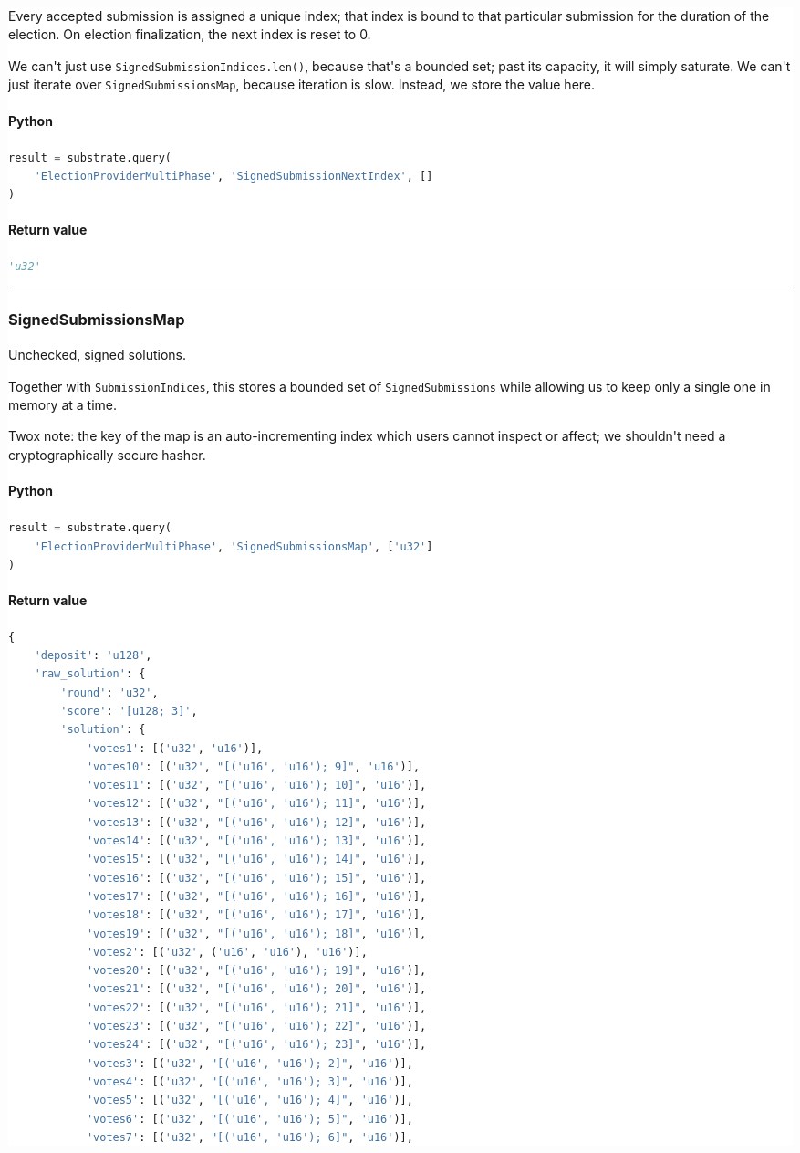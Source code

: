  Every accepted submission is assigned a unique index; that index is bound to that particular
 submission for the duration of the election. On election finalization, the next index is
 reset to 0.

 We can&#x27;t just use `SignedSubmissionIndices.len()`, because that&#x27;s a bounded set; past its
 capacity, it will simply saturate. We can&#x27;t just iterate over `SignedSubmissionsMap`,
 because iteration is slow. Instead, we store the value here.

#### Python
```python
result = substrate.query(
    'ElectionProviderMultiPhase', 'SignedSubmissionNextIndex', []
)
```

#### Return value
```python
'u32'
```
---------
### SignedSubmissionsMap
 Unchecked, signed solutions.

 Together with `SubmissionIndices`, this stores a bounded set of `SignedSubmissions` while
 allowing us to keep only a single one in memory at a time.

 Twox note: the key of the map is an auto-incrementing index which users cannot inspect or
 affect; we shouldn&#x27;t need a cryptographically secure hasher.

#### Python
```python
result = substrate.query(
    'ElectionProviderMultiPhase', 'SignedSubmissionsMap', ['u32']
)
```

#### Return value
```python
{
    'deposit': 'u128',
    'raw_solution': {
        'round': 'u32',
        'score': '[u128; 3]',
        'solution': {
            'votes1': [('u32', 'u16')],
            'votes10': [('u32', "[('u16', 'u16'); 9]", 'u16')],
            'votes11': [('u32', "[('u16', 'u16'); 10]", 'u16')],
            'votes12': [('u32', "[('u16', 'u16'); 11]", 'u16')],
            'votes13': [('u32', "[('u16', 'u16'); 12]", 'u16')],
            'votes14': [('u32', "[('u16', 'u16'); 13]", 'u16')],
            'votes15': [('u32', "[('u16', 'u16'); 14]", 'u16')],
            'votes16': [('u32', "[('u16', 'u16'); 15]", 'u16')],
            'votes17': [('u32', "[('u16', 'u16'); 16]", 'u16')],
            'votes18': [('u32', "[('u16', 'u16'); 17]", 'u16')],
            'votes19': [('u32', "[('u16', 'u16'); 18]", 'u16')],
            'votes2': [('u32', ('u16', 'u16'), 'u16')],
            'votes20': [('u32', "[('u16', 'u16'); 19]", 'u16')],
            'votes21': [('u32', "[('u16', 'u16'); 20]", 'u16')],
            'votes22': [('u32', "[('u16', 'u16'); 21]", 'u16')],
            'votes23': [('u32', "[('u16', 'u16'); 22]", 'u16')],
            'votes24': [('u32', "[('u16', 'u16'); 23]", 'u16')],
            'votes3': [('u32', "[('u16', 'u16'); 2]", 'u16')],
            'votes4': [('u32', "[('u16', 'u16'); 3]", 'u16')],
            'votes5': [('u32', "[('u16', 'u16'); 4]", 'u16')],
            'votes6': [('u32', "[('u16', 'u16'); 5]", 'u16')],
            'votes7': [('u32', "[('u16', 'u16'); 6]", 'u16')],
```